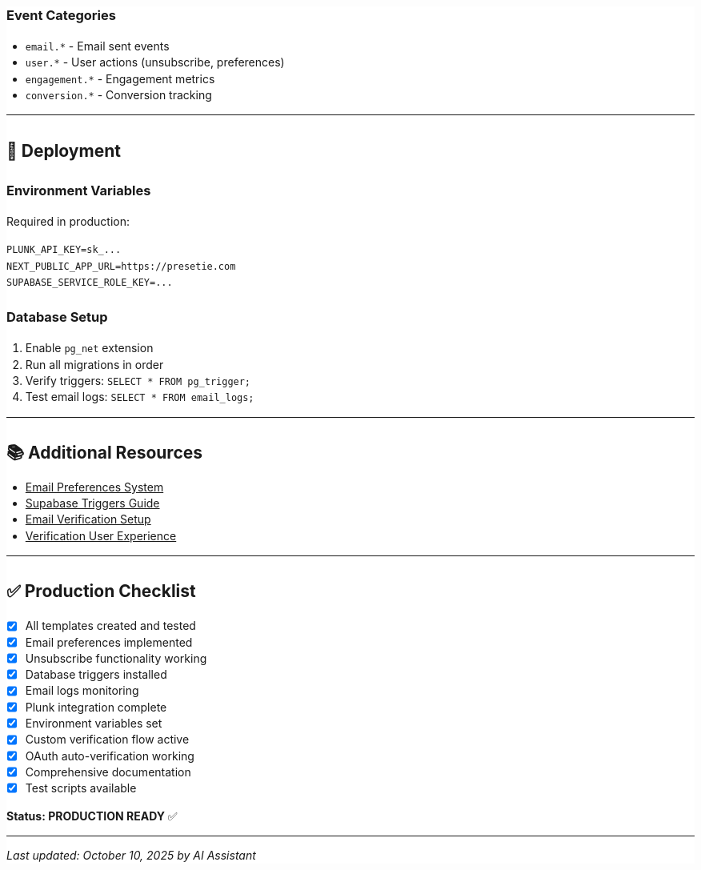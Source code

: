 ### Event Categories

- `email.*` - Email sent events
- `user.*` - User actions (unsubscribe, preferences)
- `engagement.*` - Engagement metrics
- `conversion.*` - Conversion tracking

---

## 🚀 Deployment

### Environment Variables

Required in production:

```env
PLUNK_API_KEY=sk_...
NEXT_PUBLIC_APP_URL=https://presetie.com
SUPABASE_SERVICE_ROLE_KEY=...
```

### Database Setup

1. Enable `pg_net` extension
2. Run all migrations in order
3. Verify triggers: `SELECT * FROM pg_trigger;`
4. Test email logs: `SELECT * FROM email_logs;`

---

## 📚 Additional Resources

- [Email Preferences System](./EMAIL-PREFERENCES-SYSTEM.md)
- [Supabase Triggers Guide](./SUPABASE-TRIGGERS-GUIDE.md)
- [Email Verification Setup](./EMAIL-VERIFICATION-SETUP.md)
- [Verification User Experience](./VERIFICATION-USER-EXPERIENCE.md)

---

## ✅ Production Checklist

- [x] All templates created and tested
- [x] Email preferences implemented
- [x] Unsubscribe functionality working
- [x] Database triggers installed
- [x] Email logs monitoring
- [x] Plunk integration complete
- [x] Environment variables set
- [x] Custom verification flow active
- [x] OAuth auto-verification working
- [x] Comprehensive documentation
- [x] Test scripts available

**Status: PRODUCTION READY** ✅

---

_Last updated: October 10, 2025 by AI Assistant_

